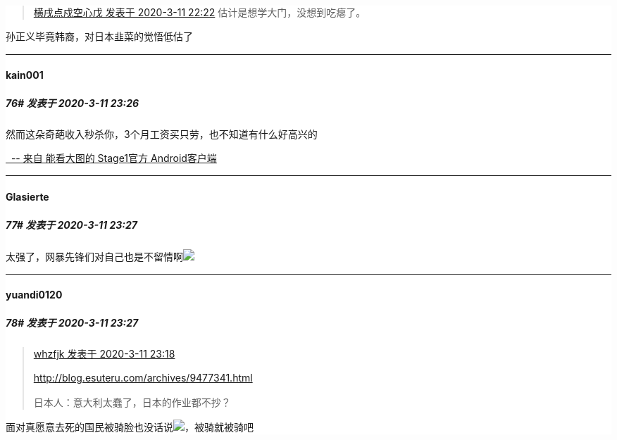 

<blockquote><a href="httphttps://bbs.saraba1st.com/2b/forum.php?mod=redirect&amp;goto=findpost&amp;pid=46698421&amp;ptid=1918318" target="_blank">横戌点戍空心戊 发表于 2020-3-11 22:22</a>
估计是想学大门，没想到吃瘪了。</blockquote>
孙正义毕竟韩裔，对日本韭菜的觉悟低估了







-----

####  kain001  
##### 76#       发表于 2020-3-11 23:26




然而这朵奇葩收入秒杀你，3个月工资买只劳，也不知道有什么好高兴的

[  -- 来自 能看大图的 Stage1官方 Android客户端](https://www.coolapk.com/apk/140634)







-----

####  Glasierte  
##### 77#       发表于 2020-3-11 23:27




太强了，网暴先锋们对自己也是不留情啊<img src="https://static.saraba1st.com/image/smiley/face2017/067.png" referrerpolicy="no-referrer">







-----

####  yuandi0120  
##### 78#       发表于 2020-3-11 23:27



<blockquote><a href="httphttps://bbs.saraba1st.com/2b/forum.php?mod=redirect&amp;goto=findpost&amp;pid=46699036&amp;ptid=1918318" target="_blank">whzfjk 发表于 2020-3-11 23:18</a>

http://blog.esuteru.com/archives/9477341.html


日本人：意大利太蠢了，日本的作业都不抄？</blockquote>
面对真愿意去死的国民被骑脸也没话说<img src="https://static.saraba1st.com/image/smiley/face2017/003.png" referrerpolicy="no-referrer">，被骑就被骑吧





